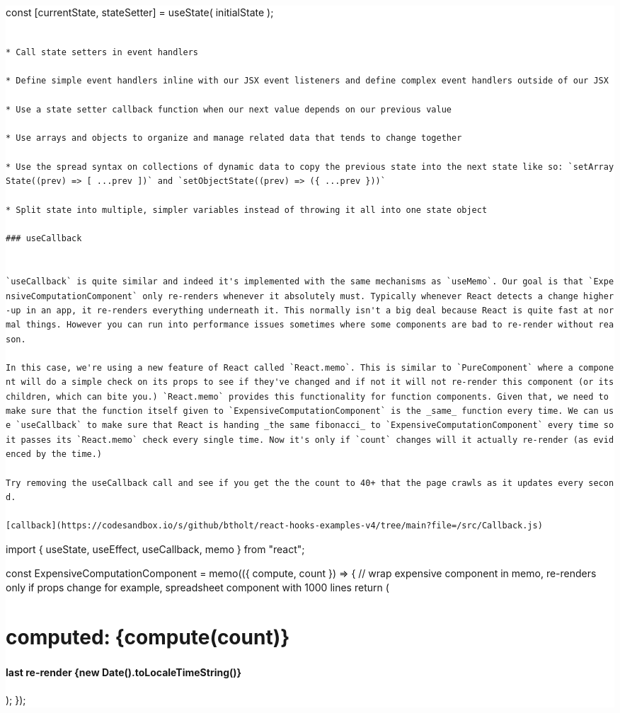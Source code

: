 const [currentState, stateSetter] = useState( initialState );
```

* Call state setters in event handlers

* Define simple event handlers inline with our JSX event listeners and define complex event handlers outside of our JSX

* Use a state setter callback function when our next value depends on our previous value

* Use arrays and objects to organize and manage related data that tends to change together

* Use the spread syntax on collections of dynamic data to copy the previous state into the next state like so: `setArrayState((prev) => [ ...prev ])` and `setObjectState((prev) => ({ ...prev }))`

* Split state into multiple, simpler variables instead of throwing it all into one state object

### useCallback


`useCallback` is quite similar and indeed it's implemented with the same mechanisms as `useMemo`. Our goal is that `ExpensiveComputationComponent` only re-renders whenever it absolutely must. Typically whenever React detects a change higher-up in an app, it re-renders everything underneath it. This normally isn't a big deal because React is quite fast at normal things. However you can run into performance issues sometimes where some components are bad to re-render without reason.

In this case, we're using a new feature of React called `React.memo`. This is similar to `PureComponent` where a component will do a simple check on its props to see if they've changed and if not it will not re-render this component (or its children, which can bite you.) `React.memo` provides this functionality for function components. Given that, we need to make sure that the function itself given to `ExpensiveComputationComponent` is the _same_ function every time. We can use `useCallback` to make sure that React is handing _the same fibonacci_ to `ExpensiveComputationComponent` every time so it passes its `React.memo` check every single time. Now it's only if `count` changes will it actually re-render (as evidenced by the time.)

Try removing the useCallback call and see if you get the the count to 40+ that the page crawls as it updates every second.

[callback](https://codesandbox.io/s/github/btholt/react-hooks-examples-v4/tree/main?file=/src/Callback.js)

```
import { useState, useEffect, useCallback, memo } from "react";

const ExpensiveComputationComponent = memo(({ compute, count }) => { // wrap expensive component in memo, re-renders only if props change for example, spreadsheet component with 1000 lines
  return (
    <div>
      <h1>computed: {compute(count)}</h1>
      <h4>last re-render {new Date().toLocaleTimeString()}</h4>
    </div>
  );
});
